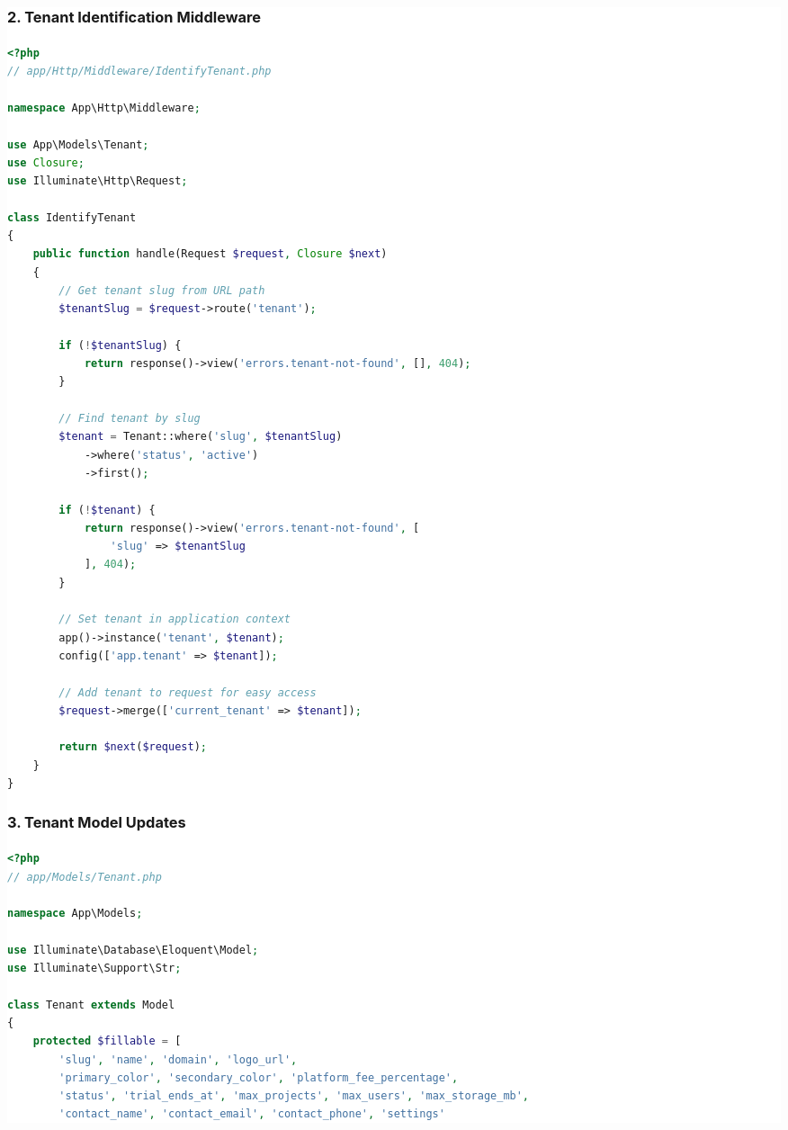 ### 2. Tenant Identification Middleware

```php
<?php
// app/Http/Middleware/IdentifyTenant.php

namespace App\Http\Middleware;

use App\Models\Tenant;
use Closure;
use Illuminate\Http\Request;

class IdentifyTenant
{
    public function handle(Request $request, Closure $next)
    {
        // Get tenant slug from URL path
        $tenantSlug = $request->route('tenant');
        
        if (!$tenantSlug) {
            return response()->view('errors.tenant-not-found', [], 404);
        }
        
        // Find tenant by slug
        $tenant = Tenant::where('slug', $tenantSlug)
            ->where('status', 'active')
            ->first();
        
        if (!$tenant) {
            return response()->view('errors.tenant-not-found', [
                'slug' => $tenantSlug
            ], 404);
        }
        
        // Set tenant in application context
        app()->instance('tenant', $tenant);
        config(['app.tenant' => $tenant]);
        
        // Add tenant to request for easy access
        $request->merge(['current_tenant' => $tenant]);
        
        return $next($request);
    }
}
```

### 3. Tenant Model Updates

```php
<?php
// app/Models/Tenant.php

namespace App\Models;

use Illuminate\Database\Eloquent\Model;
use Illuminate\Support\Str;

class Tenant extends Model
{
    protected $fillable = [
        'slug', 'name', 'domain', 'logo_url',
        'primary_color', 'secondary_color', 'platform_fee_percentage',
        'status', 'trial_ends_at', 'max_projects', 'max_users', 'max_storage_mb',
        'contact_name', 'contact_email', 'contact_phone', 'settings'
```